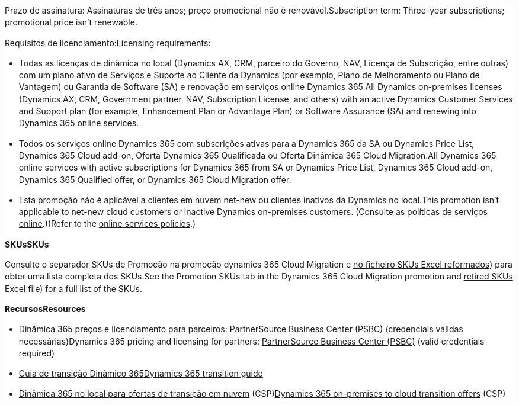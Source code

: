 <span data-ttu-id="f66ca-350">Prazo de assinatura: Assinaturas de três anos; preço promocional não é renovável.</span><span class="sxs-lookup"><span data-stu-id="f66ca-350">Subscription term: Three-year subscriptions; promotional price isn’t renewable.</span></span>

<span data-ttu-id="f66ca-351">Requisitos de licenciamento:</span><span class="sxs-lookup"><span data-stu-id="f66ca-351">Licensing requirements:</span></span>

- <span data-ttu-id="f66ca-352">Todas as licenças de dinâmica no local (Dynamics AX, CRM, parceiro do Governo, NAV, Licença de Subscrição, entre outras) com um plano ativo de Serviços e Suporte ao Cliente da Dynamics (por exemplo, Plano de Melhoramento ou Plano de Vantagem) ou Garantia de Software (SA) e renovação em serviços online Dynamics 365.</span><span class="sxs-lookup"><span data-stu-id="f66ca-352">All Dynamics on-premises licenses (Dynamics AX, CRM, Government partner, NAV, Subscription License, and others) with an active Dynamics Customer Services and Support plan (for example, Enhancement Plan or Advantage Plan) or Software Assurance (SA) and renewing into Dynamics 365 online services.</span></span>

- <span data-ttu-id="f66ca-353">Todos os serviços online Dynamics 365 com subscrições ativas para a Dynamics 365 da SA ou Dynamics Price List, Dynamics 365 Cloud add-on, Oferta Dynamics 365 Qualificada ou Oferta Dinâmica 365 Cloud Migration.</span><span class="sxs-lookup"><span data-stu-id="f66ca-353">All Dynamics 365 online services with active subscriptions for Dynamics 365 from SA or Dynamics Price List, Dynamics 365 Cloud add-on, Dynamics 365 Qualified offer, or Dynamics 365 Cloud Migration offer.</span></span>

- <span data-ttu-id="f66ca-354">Esta promoção não é aplicável a clientes em nuvem net-new ou clientes inativos da Dynamics no local.</span><span class="sxs-lookup"><span data-stu-id="f66ca-354">This promotion isn’t applicable to net-new cloud customers or inactive Dynamics on-premises customers.</span></span> <span data-ttu-id="f66ca-355">(Consulte as políticas de [serviços online](https://www.microsoft.com/licensing/terms/productoffering/MicrosoftDynamics365Services/EAEAS).)</span><span class="sxs-lookup"><span data-stu-id="f66ca-355">(Refer to the [online services policies](https://www.microsoft.com/licensing/terms/productoffering/MicrosoftDynamics365Services/EAEAS).)</span></span>

<span data-ttu-id="f66ca-356">**SKUs**</span><span class="sxs-lookup"><span data-stu-id="f66ca-356">**SKUs**</span></span>

<span data-ttu-id="f66ca-357">Consulte o separador SKUs de Promoção na promoção dynamics 365 Cloud Migration e [no ficheiro SKUs Excel reformados](https://partner.microsoft.com/resources/detail/dynamics-365-cloud-promotion-retired-skus-xls)) para obter uma lista completa dos SKUs.</span><span class="sxs-lookup"><span data-stu-id="f66ca-357">See the Promotion SKUs tab in the Dynamics 365 Cloud Migration promotion and [retired SKUs Excel file](https://partner.microsoft.com/resources/detail/dynamics-365-cloud-promotion-retired-skus-xls)) for a full list of the SKUs.</span></span>

<span data-ttu-id="f66ca-358">**Recursos**</span><span class="sxs-lookup"><span data-stu-id="f66ca-358">**Resources**</span></span>

- <span data-ttu-id="f66ca-359">Dinâmica 365 preços e licenciamento para parceiros: [PartnerSource Business Center (PSBC)](https://businesscenter.mbs.microsoft.com/#contentdetail/Dyn365PricingandLicensing) (credenciais válidas necessárias)</span><span class="sxs-lookup"><span data-stu-id="f66ca-359">Dynamics 365 pricing and licensing for partners: [PartnerSource Business Center (PSBC)](https://businesscenter.mbs.microsoft.com/#contentdetail/Dyn365PricingandLicensing) (valid credentials required)</span></span>

- [<span data-ttu-id="f66ca-360">Guia de transição Dinâmico 365</span><span class="sxs-lookup"><span data-stu-id="f66ca-360">Dynamics 365 transition guide</span></span>](https://mbs2.microsoft.com/fileexchange/?fileID=1324bd08-98ab-4de1-aa9d-4d9e8902c6a6)

- <span data-ttu-id="f66ca-361">[Dinâmica 365 no local para ofertas de transição em nuvem](https://mbs2.microsoft.com/fileexchange/?fileID=53e8d8af-e8c5-4e7e-99b6-e81baa026275) (CSP)</span><span class="sxs-lookup"><span data-stu-id="f66ca-361">[Dynamics 365 on-premises to cloud transition offers](https://mbs2.microsoft.com/fileexchange/?fileID=53e8d8af-e8c5-4e7e-99b6-e81baa026275) (CSP)</span></span>

